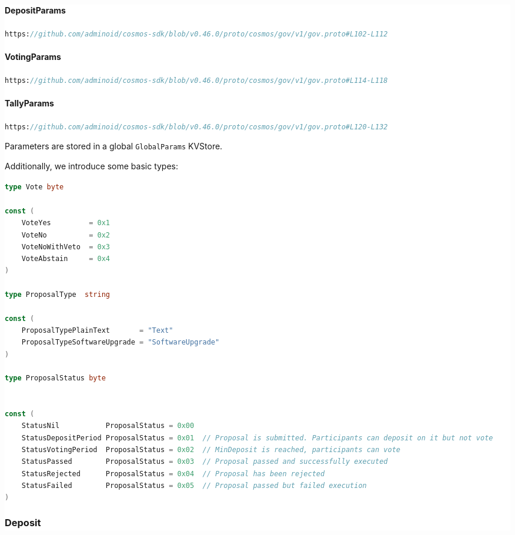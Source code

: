 #### DepositParams

```protobuf reference
https://github.com/adminoid/cosmos-sdk/blob/v0.46.0/proto/cosmos/gov/v1/gov.proto#L102-L112
```

#### VotingParams

```protobuf reference
https://github.com/adminoid/cosmos-sdk/blob/v0.46.0/proto/cosmos/gov/v1/gov.proto#L114-L118
```

#### TallyParams

```protobuf reference
https://github.com/adminoid/cosmos-sdk/blob/v0.46.0/proto/cosmos/gov/v1/gov.proto#L120-L132
```

Parameters are stored in a global `GlobalParams` KVStore.

Additionally, we introduce some basic types:

```go
type Vote byte

const (
    VoteYes         = 0x1
    VoteNo          = 0x2
    VoteNoWithVeto  = 0x3
    VoteAbstain     = 0x4
)

type ProposalType  string

const (
    ProposalTypePlainText       = "Text"
    ProposalTypeSoftwareUpgrade = "SoftwareUpgrade"
)

type ProposalStatus byte


const (
    StatusNil           ProposalStatus = 0x00
    StatusDepositPeriod ProposalStatus = 0x01  // Proposal is submitted. Participants can deposit on it but not vote
    StatusVotingPeriod  ProposalStatus = 0x02  // MinDeposit is reached, participants can vote
    StatusPassed        ProposalStatus = 0x03  // Proposal passed and successfully executed
    StatusRejected      ProposalStatus = 0x04  // Proposal has been rejected
    StatusFailed        ProposalStatus = 0x05  // Proposal passed but failed execution
)
```

### Deposit
